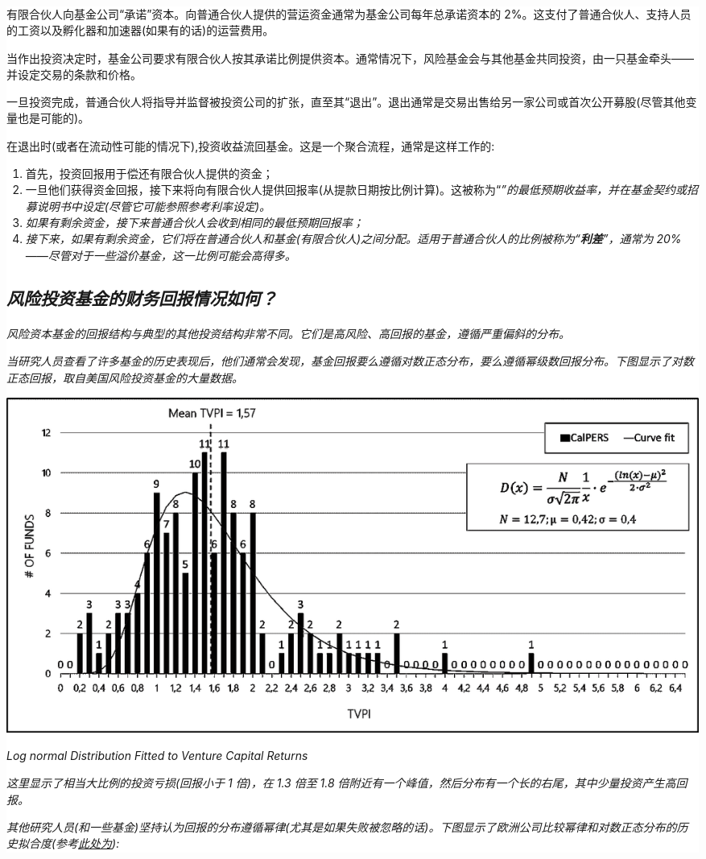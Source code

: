 有限合伙人向基金公司“承诺”资本。向普通合伙人提供的营运资金通常为基金公司每年总承诺资本的 2%。这支付了普通合伙人、支持人员的工资以及孵化器和加速器(如果有的话)的运营费用。

当作出投资决定时，基金公司要求有限合伙人按其承诺比例提供资本。通常情况下，风险基金会与其他基金共同投资，由一只基金牵头——并设定交易的条款和价格。

一旦投资完成，普通合伙人将指导并监督被投资公司的扩张，直至其“退出”。退出通常是交易出售给另一家公司或首次公开募股(尽管其他变量也是可能的)。

在退出时(或者在流动性可能的情况下),投资收益流回基金。这是一个聚合流程，通常是这样工作的:

1.  首先，投资回报用于偿还有限合伙人提供的资金；
2.  一旦他们获得资金回报，接下来将向有限合伙人提供回报率(从提款日期按比例计算)。这被称为“*”的最低预期收益率，并在基金契约或招募说明书中设定(尽管它可能参照参考利率设定)。*
3.  *如果有剩余资金，接下来普通合伙人会收到相同的最低预期回报率；*
4.  *接下来，如果有剩余资金，它们将在普通合伙人和基金(有限合伙人)之间分配。适用于普通合伙人的比例被称为“**利差**”，通常为 20%——尽管对于一些溢价基金，这一比例可能会高得多。*

## *风险投资基金的财务回报情况如何？*

*风险资本基金的回报结构与典型的其他投资结构非常不同。它们是高风险、高回报的基金，遵循严重偏斜的分布。*

*当研究人员查看了许多基金的历史表现后，他们通常会发现，基金回报要么遵循对数正态分布，要么遵循幂级数回报分布。下图显示了对数正态回报，取自美国风险投资基金的大量数据。*

*![](img/e6ddd287d6a4780091169fe2290babb9.png)*

*Log normal Distribution Fitted to Venture Capital Returns*

*这里显示了相当大比例的投资亏损(回报小于 1 倍)，在 1.3 倍至 1.8 倍附近有一个峰值，然后分布有一个长的右尾，其中少量投资产生高回报。*

*其他研究人员(和一些基金)坚持认为回报的分布遵循幂律(尤其是如果失败被忽略的话)。下图显示了欧洲公司比较幂律和对数正态分布的历史拟合度(参考[此处为](http://www.eif.org/news_centre/publications/eif_wp_41.pdf)):*
